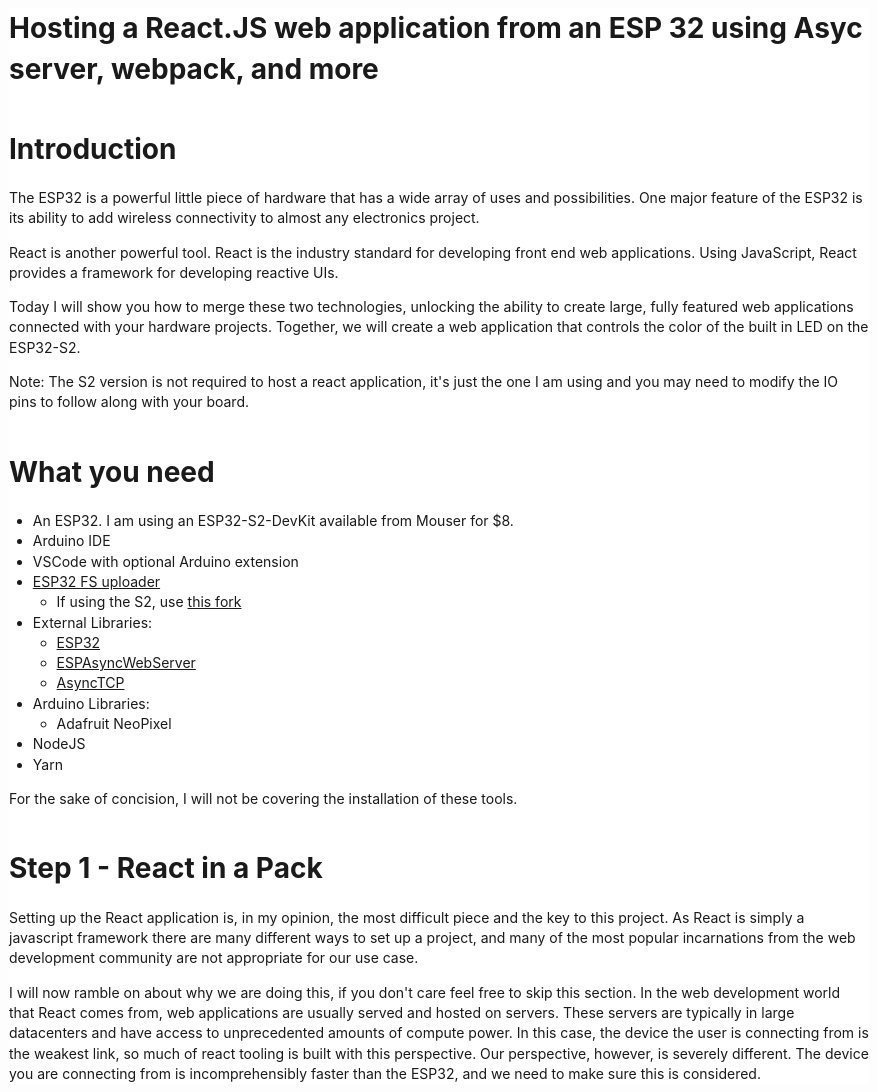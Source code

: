 # Hosting a React.JS web application from an ESP 32 using Asyc server, webpack, and more

# Introduction

The ESP32 is a powerful little piece of hardware that has a wide array of uses and possibilities. One major feature of the ESP32 is its ability to add wireless connectivity to almost any electronics project.

React is another powerful tool. React is the industry standard for developing front end web applications. Using JavaScript, React provides a framework for developing reactive UIs.

Today I will show you how to merge these two technologies, unlocking the ability to create large, fully featured web applications connected with your hardware projects. Together, we will create a web application that controls the color of the built in LED on the ESP32-S2.

Note: The S2 version is not required to host a react application, it's just the one I am using and you may need to modify the IO pins to follow along with your board.

# What you need

- An ESP32. I am using an ESP32-S2-DevKit available from Mouser for $8.
- Arduino IDE
- VSCode with optional Arduino extension
- [ESP32 FS uploader](https://github.com/me-no-dev/arduino-esp32fs-plugin)
  - If using the S2, use [this fork](https://github.com/etherfi/arduino-esp32fs-plugin-esp32s2)
- External Libraries:
  - [ESP32](https://docs.espressif.com/projects/arduino-esp32/en/latest/installing.html)
  - [ESPAsyncWebServer](https://github.com/me-no-dev/ESPAsyncWebServer)
  - [AsyncTCP](https://github.com/me-no-dev/AsyncTCP)
- Arduino Libraries:
  - Adafruit NeoPixel
- NodeJS
- Yarn

For the sake of concision, I will not be covering the installation of these tools.

# Step 1 - React in a Pack

Setting up the React application is, in my opinion, the most difficult piece and the key to this project. As React is simply a javascript framework there are many different ways to set up a project, and many of the most popular incarnations from the web development community are not appropriate for our use case.

I will now ramble on about why we are doing this, if you don't care feel free to skip this section. In the web development world that React comes from, web applications are usually served and hosted on servers. These servers are typically in large datacenters and have access to unprecedented amounts of compute power. In this case, the device the user is connecting from is the weakest link, so much of react tooling is built with this perspective. Our perspective, however, is severely different. The device you are connecting from is incomprehensibly faster than the ESP32, and we need to make sure this is considered.
